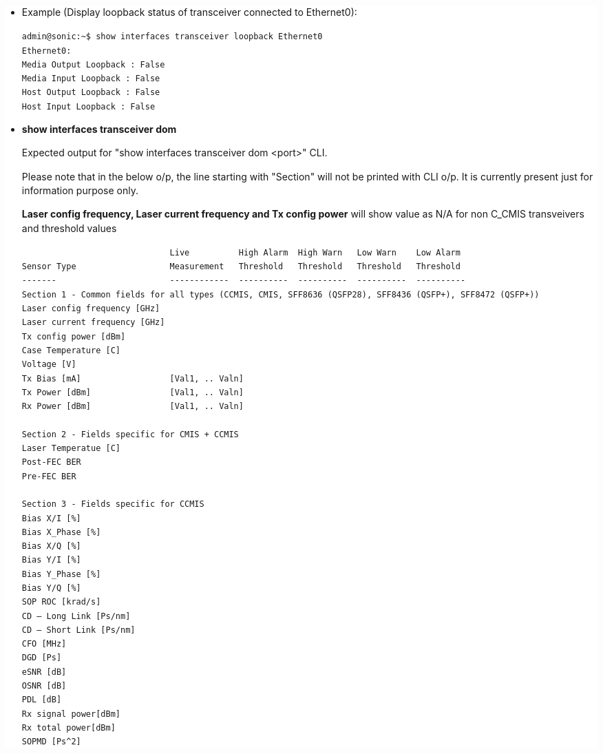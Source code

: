 - Example (Display loopback status of transceiver connected to Ethernet0):
  ```
  admin@sonic:~$ show interfaces transceiver loopback Ethernet0
  Ethernet0:
  Media Output Loopback : False
  Media Input Loopback : False
  Host Output Loopback : False
  Host Input Loopback : False
  ```

- **show interfaces transceiver dom**

    Expected output for "show interfaces transceiver dom \<port\>" CLI.

    Please note that in the below o/p, the line starting with "Section" will not be printed with CLI o/p. It is currently present just for information purpose only.

    **Laser config frequency, Laser current frequency and Tx config power** will show value as N/A for non C_CMIS transveivers and threshold values
    ```
                                  Live          High Alarm  High Warn   Low Warn    Low Alarm
    Sensor Type                   Measurement   Threshold   Threshold   Threshold   Threshold
    -------                       ------------  ----------  ----------  ----------  ----------
    Section 1 - Common fields for all types (CCMIS, CMIS, SFF8636 (QSFP28), SFF8436 (QSFP+), SFF8472 (QSFP+))
    Laser config frequency [GHz]
    Laser current frequency [GHz]
    Tx config power [dBm]
    Case Temperature [C]
    Voltage [V]
    Tx Bias [mA]                  [Val1, .. Valn]
    Tx Power [dBm]                [Val1, .. Valn]
    Rx Power [dBm]                [Val1, .. Valn]

    Section 2 - Fields specific for CMIS + CCMIS
    Laser Temperatue [C]
    Post-FEC BER
    Pre-FEC BER

    Section 3 - Fields specific for CCMIS
    Bias X/I [%]
    Bias X_Phase [%]
    Bias X/Q [%]
    Bias Y/I [%]
    Bias Y_Phase [%]
    Bias Y/Q [%]
    SOP ROC [krad/s]
    CD – Long Link [Ps/nm]
    CD – Short Link [Ps/nm]
    CFO [MHz]
    DGD [Ps]
    eSNR [dB]
    OSNR [dB]
    PDL [dB]
    Rx signal power[dBm]
    Rx total power[dBm]
    SOPMD [Ps^2]
    ```
